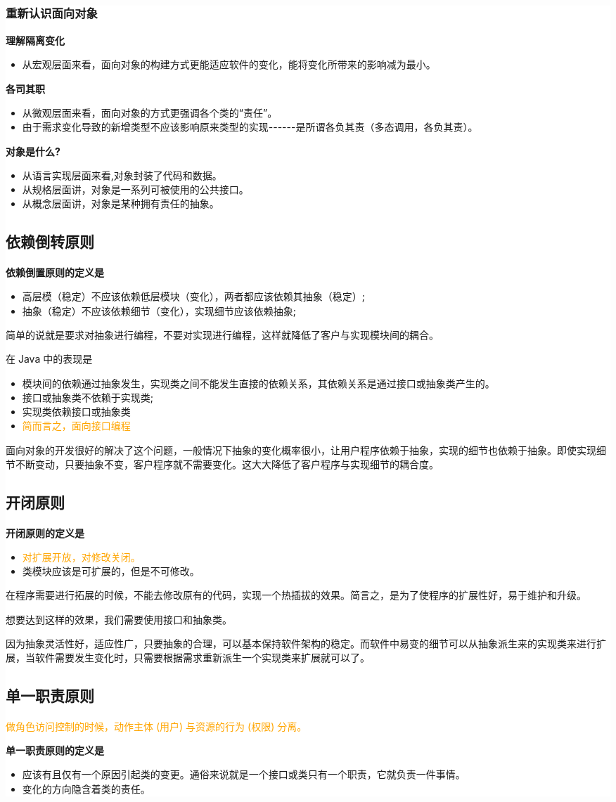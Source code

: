 ### 重新认识面向对象

<b>理解隔离变化</b>

- 从宏观层面来看，面向对象的构建方式更能适应软件的变化，能将变化所带来的影响减为最小。

<b>各司其职</b>

- 从微观层面来看，面向对象的方式更强调各个类的“责任”。
- 由于需求变化导致的新增类型不应该影响原来类型的实现------是所谓各负其责（多态调用，各负其责）。

<b>对象是什么?</b>

- 从语言实现层面来看,对象封装了代码和数据。
- 从规格层面讲，对象是一系列可被使用的公共接口。
- 从概念层面讲，对象是某种拥有责任的抽象。

## 依赖倒转原则

<b>依赖倒置原则的定义是</b>

- 高层模（稳定）不应该依赖低层模块（变化），两者都应该依赖其抽象（稳定）; 
- 抽象（稳定）不应该依赖细节（变化），实现细节应该依赖抽象; 

简单的说就是要求对抽象进行编程，不要对实现进行编程，这样就降低了客户与实现模块间的耦合。

在 Java 中的表现是

- 模块间的依赖通过抽象发生，实现类之间不能发生直接的依赖关系，其依赖关系是通过接口或抽象类产生的。
- 接口或抽象类不依赖于实现类; 
- 实现类依赖接口或抽象类
- <span style="color:orange">简而言之，面向接口编程</span>

面向对象的开发很好的解决了这个问题，一般情况下抽象的变化概率很小，让用户程序依赖于抽象，实现的细节也依赖于抽象。即使实现细节不断变动，只要抽象不变，客户程序就不需要变化。这大大降低了客户程序与实现细节的耦合度。

## 开闭原则

<b>开闭原则的定义是</b>

- <span style="color:orange">对扩展开放，对修改关闭。</span>
- 类模块应该是可扩展的，但是不可修改。

在程序需要进行拓展的时候，不能去修改原有的代码，实现一个热插拔的效果。简言之，是为了使程序的扩展性好，易于维护和升级。

想要达到这样的效果，我们需要使用接口和抽象类。

因为抽象灵活性好，适应性广，只要抽象的合理，可以基本保持软件架构的稳定。而软件中易变的细节可以从抽象派生来的实现类来进行扩展，当软件需要发生变化时，只需要根据需求重新派生一个实现类来扩展就可以了。

## 单一职责原则

<span style="color:orange">做角色访问控制的时候，动作主体 (用户) 与资源的行为 (权限) 分离。</span>

<b>单一职责原则的定义是</b>

- 应该有且仅有一个原因引起类的变更。通俗来说就是一个接口或类只有一个职责，它就负责一件事情。
- 变化的方向隐含着类的责任。

